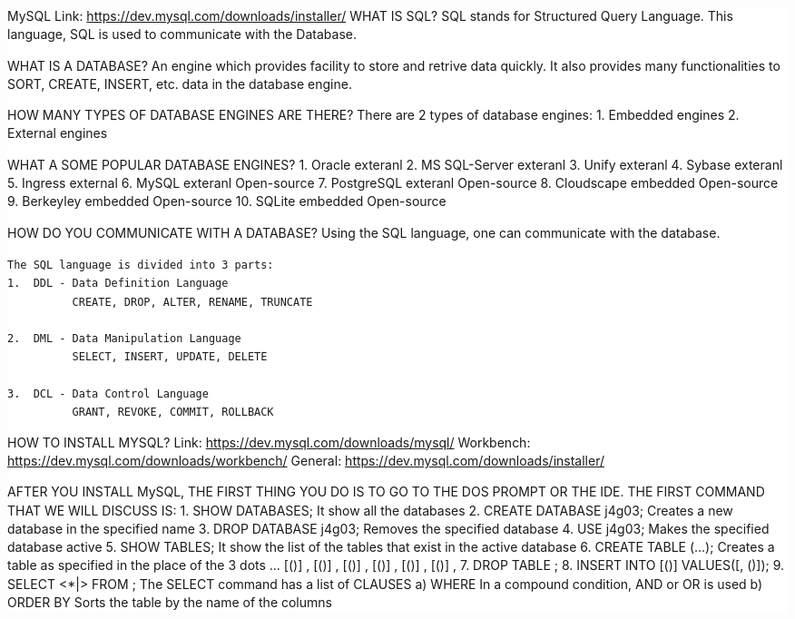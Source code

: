 MySQL Link: https://dev.mysql.com/downloads/installer/
WHAT IS SQL?
    SQL stands for Structured Query Language.
    This language, SQL is used to communicate with the Database.

WHAT IS A DATABASE?
    An engine which provides facility to store and retrive data quickly. It also provides many functionalities
    to SORT, CREATE, INSERT, etc. data in the database engine.

HOW MANY TYPES OF DATABASE ENGINES ARE THERE?
    There are 2 types of database engines:
    1.  Embedded engines
    2.  External engines

WHAT A SOME POPULAR DATABASE ENGINES?
    1.  Oracle                  exteranl
    2.  MS SQL-Server           exteranl
    3.  Unify                   exteranl
    4.  Sybase                  exteranl
    5.  Ingress                 external
    6.  MySQL                   exteranl        Open-source
    7.  PostgreSQL              exteranl        Open-source
    8.  Cloudscape              embedded        Open-source
    9.  Berkeyley               embedded        Open-source
   10.  SQLite                  embedded        Open-source

HOW DO YOU COMMUNICATE WITH A DATABASE?
    Using the SQL language, one can communicate with the database.

    The SQL language is divided into 3 parts:
    1.  DDL - Data Definition Language
              CREATE, DROP, ALTER, RENAME, TRUNCATE

    2.  DML - Data Manipulation Language
              SELECT, INSERT, UPDATE, DELETE

    3.  DCL - Data Control Language
              GRANT, REVOKE, COMMIT, ROLLBACK

HOW TO INSTALL MYSQL?
    Link: https://dev.mysql.com/downloads/mysql/ 
    Workbench: https://dev.mysql.com/downloads/workbench/
    General: https://dev.mysql.com/downloads/installer/

AFTER YOU INSTALL MySQL, THE FIRST THING YOU DO IS TO GO TO THE DOS PROMPT OR THE IDE.
THE FIRST COMMAND THAT WE WILL DISCUSS IS:
    1.  SHOW DATABASES;                             It show all the databases
    2.  CREATE DATABASE j4g03;                      Creates a new database in the specified name
    3.  DROP DATABASE j4g03;                        Removes the specified database
    4.  USE j4g03;                                  Makes the specified database active
    5.  SHOW TABLES;                                It show the list of the tables that exist in the active database
    6.  CREATE TABLE <name-of-the-table>(...);      Creates a table as specified in the place of the 3 dots ...
        <column-name>   <column-type>[(<size-of-the-column>)] <constraints>,
        <column-name>   <column-type>[(<size-of-the-column>)] <constraints>,
        <column-name>   <column-type>[(<size-of-the-column>)] <constraints>,
        <column-name>   <column-type>[(<size-of-the-column>)] <constraints>,
        <column-name>   <column-type>[(<size-of-the-column>)] <constraints>,
        <column-name>   <column-type>[(<size-of-the-column>)] <constraints>,
    7.  DROP TABLE <name-of-the-table>;
    8.  INSERT INTO <name-of-the-table>[(<column-list>)] VALUES(<value-list>[, (<value-list>)]);
    9.  SELECT <*|<column-list>> FROM <name-of-the-table>;
        The SELECT command has a list of CLAUSES
        a)  WHERE <condition>           In a compound condition, AND or OR is used
        b)  ORDER BY                    Sorts the table by the name of the columns